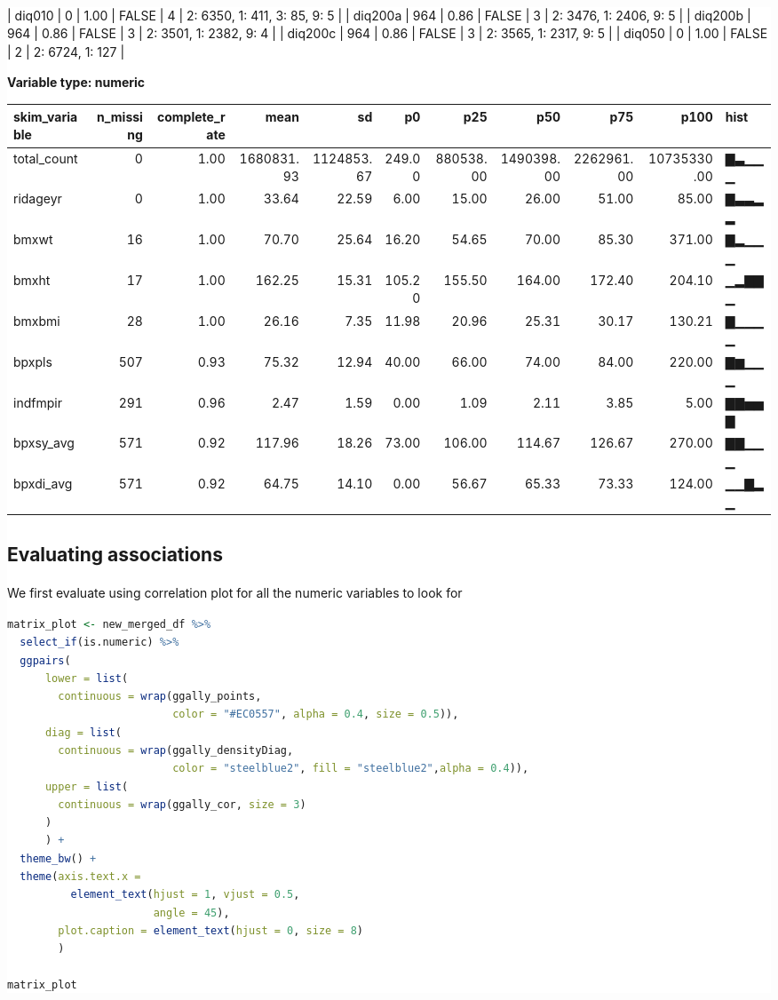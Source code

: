 | diq010         |          0 |           1.00 | FALSE   |         4 | 2: 6350, 1: 411, 3: 85, 9: 5      |
| diq200a        |        964 |           0.86 | FALSE   |         3 | 2: 3476, 1: 2406, 9: 5            |
| diq200b        |        964 |           0.86 | FALSE   |         3 | 2: 3501, 1: 2382, 9: 4            |
| diq200c        |        964 |           0.86 | FALSE   |         3 | 2: 3565, 1: 2317, 9: 5            |
| diq050         |          0 |           1.00 | FALSE   |         2 | 2: 6724, 1: 127                   |

**Variable type: numeric**

| skim\_variable | n\_missing | complete\_rate |       mean |         sd |     p0 |       p25 |        p50 |        p75 |        p100 | hist  |
| :------------- | ---------: | -------------: | ---------: | ---------: | -----: | --------: | ---------: | ---------: | ----------: | :---- |
| total\_count   |          0 |           1.00 | 1680831.93 | 1124853.67 | 249.00 | 880538.00 | 1490398.00 | 2262961.00 | 10735330.00 | ▇▃▁▁▁ |
| ridageyr       |          0 |           1.00 |      33.64 |      22.59 |   6.00 |     15.00 |      26.00 |      51.00 |       85.00 | ▇▃▃▂▂ |
| bmxwt          |         16 |           1.00 |      70.70 |      25.64 |  16.20 |     54.65 |      70.00 |      85.30 |      371.00 | ▇▂▁▁▁ |
| bmxht          |         17 |           1.00 |     162.25 |      15.31 | 105.20 |    155.50 |     164.00 |     172.40 |      204.10 | ▁▂▇▇▁ |
| bmxbmi         |         28 |           1.00 |      26.16 |       7.35 |  11.98 |     20.96 |      25.31 |      30.17 |      130.21 | ▇▁▁▁▁ |
| bpxpls         |        507 |           0.93 |      75.32 |      12.94 |  40.00 |     66.00 |      74.00 |      84.00 |      220.00 | ▇▆▁▁▁ |
| indfmpir       |        291 |           0.96 |       2.47 |       1.59 |   0.00 |      1.09 |       2.11 |       3.85 |        5.00 | ▇▇▅▅▇ |
| bpxsy\_avg     |        571 |           0.92 |     117.96 |      18.26 |  73.00 |    106.00 |     114.67 |     126.67 |      270.00 | ▇▇▁▁▁ |
| bpxdi\_avg     |        571 |           0.92 |      64.75 |      14.10 |   0.00 |     56.67 |      65.33 |      73.33 |      124.00 | ▁▁▇▂▁ |

## Evaluating associations

We first evaluate using correlation plot for all the numeric variables
to look for

``` r
matrix_plot <- new_merged_df %>% 
  select_if(is.numeric) %>% 
  ggpairs(
      lower = list(
        continuous = wrap(ggally_points, 
                          color = "#EC0557", alpha = 0.4, size = 0.5)),
      diag = list(
        continuous = wrap(ggally_densityDiag, 
                          color = "steelblue2", fill = "steelblue2",alpha = 0.4)),
      upper = list(
        continuous = wrap(ggally_cor, size = 3)
      )
      ) + 
  theme_bw() +
  theme(axis.text.x = 
          element_text(hjust = 1, vjust = 0.5,
                       angle = 45),
        plot.caption = element_text(hjust = 0, size = 8)
        )

matrix_plot
```
